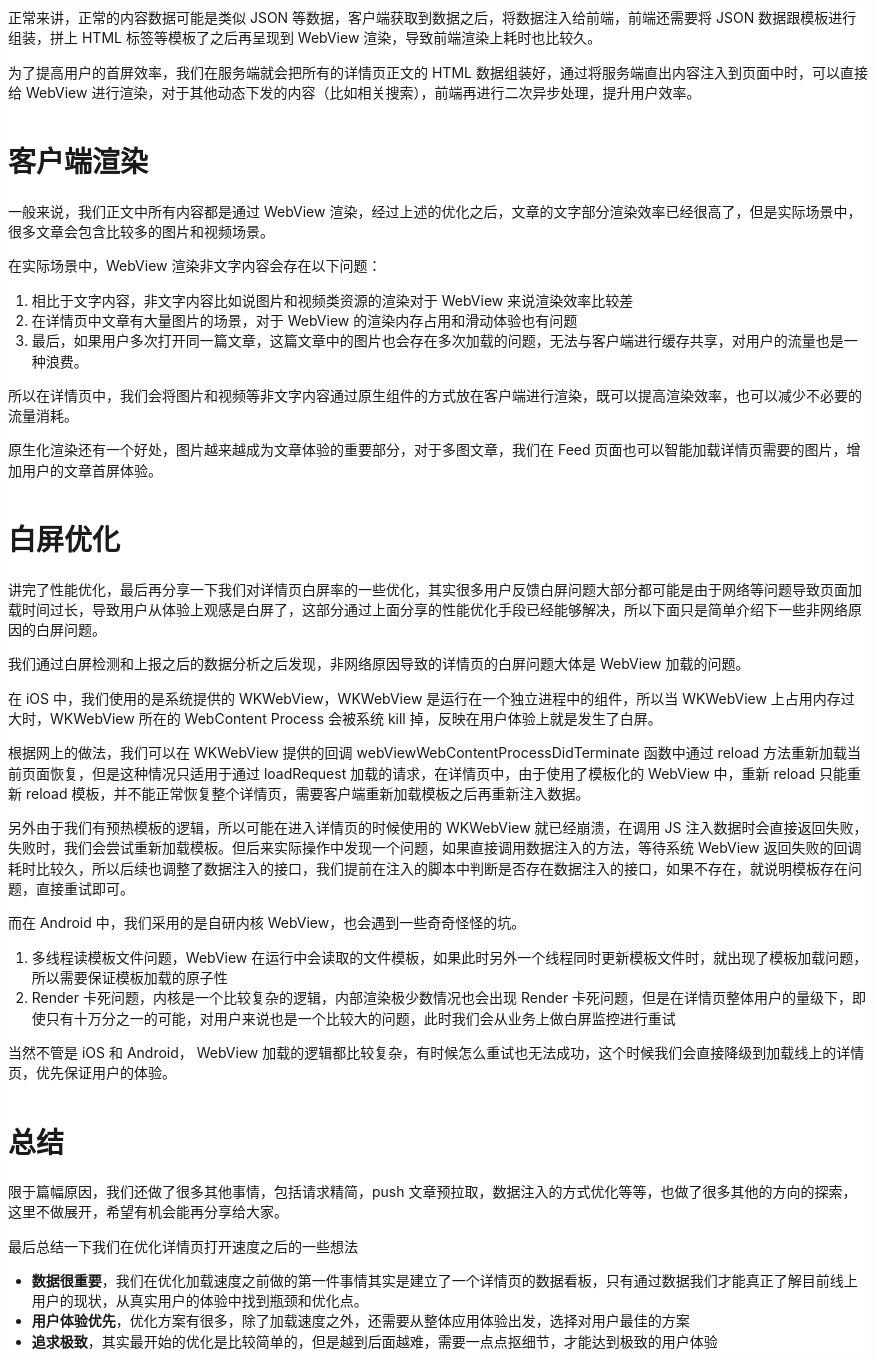 正常来讲，正常的内容数据可能是类似 JSON 等数据，客户端获取到数据之后，将数据注入给前端，前端还需要将 JSON 数据跟模板进行组装，拼上 HTML 标签等模板了之后再呈现到 WebView 渲染，导致前端渲染上耗时也比较久。

为了提高用户的首屏效率，我们在服务端就会把所有的详情页正文的 HTML 数据组装好，通过将服务端直出内容注入到页面中时，可以直接给 WebView 进行渲染，对于其他动态下发的内容（比如相关搜索），前端再进行二次异步处理，提升用户效率。

# **客户端渲染**

一般来说，我们正文中所有内容都是通过 WebView 渲染，经过上述的优化之后，文章的文字部分渲染效率已经很高了，但是实际场景中，很多文章会包含比较多的图片和视频场景。

在实际场景中，WebView 渲染非文字内容会存在以下问题：

1. 相比于文字内容，非文字内容比如说图片和视频类资源的渲染对于 WebView 来说渲染效率比较差
2. 在详情页中文章有大量图片的场景，对于 WebView 的渲染内存占用和滑动体验也有问题
3. 最后，如果用户多次打开同一篇文章，这篇文章中的图片也会存在多次加载的问题，无法与客户端进行缓存共享，对用户的流量也是一种浪费。

所以在详情页中，我们会将图片和视频等非文字内容通过原生组件的方式放在客户端进行渲染，既可以提高渲染效率，也可以减少不必要的流量消耗。

原生化渲染还有一个好处，图片越来越成为文章体验的重要部分，对于多图文章，我们在 Feed 页面也可以智能加载详情页需要的图片，增加用户的文章首屏体验。

# **白屏优化**

讲完了性能优化，最后再分享一下我们对详情页白屏率的一些优化，其实很多用户反馈白屏问题大部分都可能是由于网络等问题导致页面加载时间过长，导致用户从体验上观感是白屏了，这部分通过上面分享的性能优化手段已经能够解决，所以下面只是简单介绍下一些非网络原因的白屏问题。

我们通过白屏检测和上报之后的数据分析之后发现，非网络原因导致的详情页的白屏问题大体是 WebView 加载的问题。

在 iOS 中，我们使用的是系统提供的 WKWebView，WKWebView 是运行在一个独立进程中的组件，所以当 WKWebView 上占用内存过大时，WKWebView 所在的 WebContent Process 会被系统 kill 掉，反映在用户体验上就是发生了白屏。

根据网上的做法，我们可以在 WKWebView 提供的回调 webViewWebContentProcessDidTerminate 函数中通过 reload 方法重新加载当前页面恢复，但是这种情况只适用于通过 loadRequest 加载的请求，在详情页中，由于使用了模板化的 WebView 中，重新 reload 只能重新 reload 模板，并不能正常恢复整个详情页，需要客户端重新加载模板之后再重新注入数据。

另外由于我们有预热模板的逻辑，所以可能在进入详情页的时候使用的 WKWebView 就已经崩溃，在调用 JS 注入数据时会直接返回失败，失败时，我们会尝试重新加载模板。但后来实际操作中发现一个问题，如果直接调用数据注入的方法，等待系统 WebView 返回失败的回调耗时比较久，所以后续也调整了数据注入的接口，我们提前在注入的脚本中判断是否存在数据注入的接口，如果不存在，就说明模板存在问题，直接重试即可。

而在 Android 中，我们采用的是自研内核 WebView，也会遇到一些奇奇怪怪的坑。

1. 多线程读模板文件问题，WebView 在运行中会读取的文件模板，如果此时另外一个线程同时更新模板文件时，就出现了模板加载问题，所以需要保证模板加载的原子性
2. Render 卡死问题，内核是一个比较复杂的逻辑，内部渲染极少数情况也会出现 Render 卡死问题，但是在详情页整体用户的量级下，即使只有十万分之一的可能，对用户来说也是一个比较大的问题，此时我们会从业务上做白屏监控进行重试

当然不管是 iOS 和 Android， WebView 加载的逻辑都比较复杂，有时候怎么重试也无法成功，这个时候我们会直接降级到加载线上的详情页，优先保证用户的体验。

# **总结**

限于篇幅原因，我们还做了很多其他事情，包括请求精简，push 文章预拉取，数据注入的方式优化等等，也做了很多其他的方向的探索，这里不做展开，希望有机会能再分享给大家。

最后总结一下我们在优化详情页打开速度之后的一些想法

- **数据很重要**，我们在优化加载速度之前做的第一件事情其实是建立了一个详情页的数据看板，只有通过数据我们才能真正了解目前线上用户的现状，从真实用户的体验中找到瓶颈和优化点。
- **用户体验优先**，优化方案有很多，除了加载速度之外，还需要从整体应用体验出发，选择对用户最佳的方案
- **追求极致**，其实最开始的优化是比较简单的，但是越到后面越难，需要一点点抠细节，才能达到极致的用户体验

